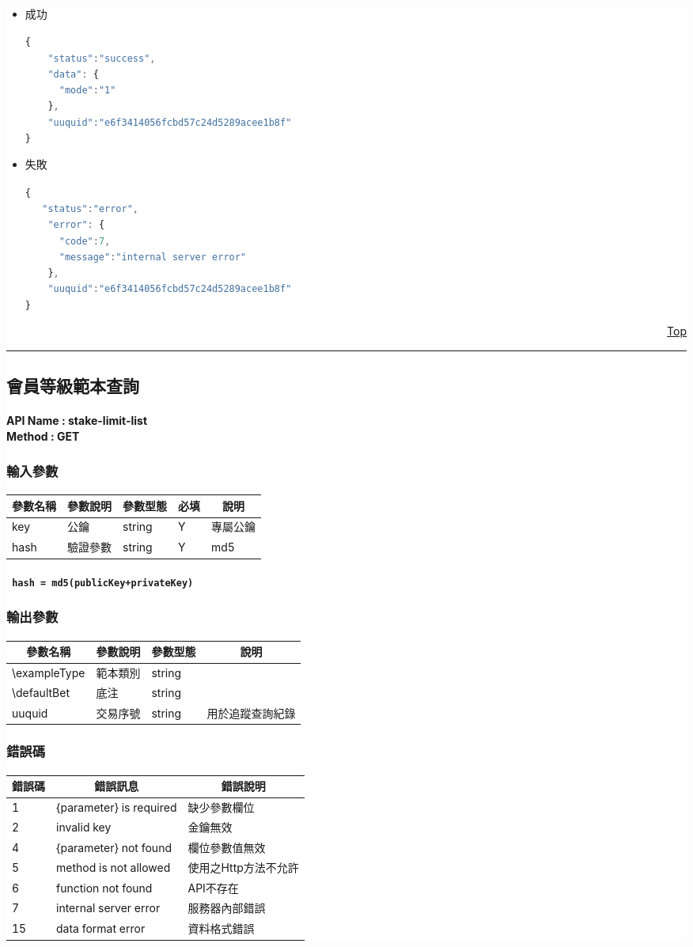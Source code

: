    + 成功
     ```javascript
     {
         "status":"success",
         "data": {
           "mode":"1"
         },
         "uuquid":"e6f3414056fcbd57c24d5289acee1b8f"
     }
     ```

   + 失敗
     ```javascript
     {
        "status":"error",
         "error": {
           "code":7,
           "message":"internal server error"
         },
         "uuquid":"e6f3414056fcbd57c24d5289acee1b8f"
     }
     ```
<div align="right"><a href="#top">Top</a></div>

-----
## <span>會員等級範本查詢</span>
   **API Name : stake-limit-list**</br>
   **Method : GET**
   ### 輸入參數
| 參數名稱 | 參數說明 | 參數型態 | 必填 | 說明 |
|----|----|----|----|----|
| key | 公鑰 | string | Y | 專屬公鑰 |
| hash | 驗證參數 | string | Y | md5 |

   #### **` hash = md5(publicKey+privateKey)`**

   ### 輸出參數
| 參數名稱 | 參數說明 | 參數型態 | 說明 |
|--|----|----------|--|
| \exampleType | 範本類別 | string |  |
| \defaultBet | 底注 | string |  |
| uuquid | 交易序號 | string | 用於追蹤查詢紀錄 |

   ### 錯誤碼
   | 錯誤碼 | 錯誤訊息 | 錯誤說明 |
   | -- | -- | ----------- |
   | 1 | {parameter} is required  | 缺少參數欄位
   | 2 | invalid key  | 金鑰無效
   | 4 | {parameter} not found | 欄位參數值無效
   | 5 | method is not allowed  | 使用之Http方法不允許
   | 6 | function not found  | API不存在
   | 7 | internal server error  | 服務器內部錯誤
   | 15 | data format error  | 資料格式錯誤

